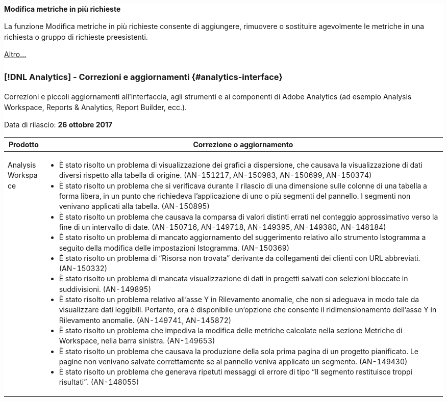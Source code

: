    <td colname="col3"></td> 
  </tr> 
  <tr> 
   <td colname="col1"></td> 
   <td colname="col2"> <p> <b>Modifica metriche in più richieste</b> </p> </td> 
   <td colname="col3"> <p>La funzione Modifica metriche in più richieste consente di aggiungere, rimuovere o sostituire agevolmente le metriche in una richiesta o gruppo di richieste preesistenti. </p> <p> <a href="https://marketing.adobe.com/resources/help/en_US/arb/edit_multiple_metrics.html" format="html" scope="external"> Altro... </a> </p> </td> 
  </tr> 
 </tbody> 
</table>

### [!DNL Analytics] - Correzioni e aggiornamenti {#analytics-interface}

Correzioni e piccoli aggiornamenti all’interfaccia, agli strumenti e ai componenti di Adobe Analytics (ad esempio Analysis Workspace, Reports &amp; Analytics, Report Builder, ecc.).

Data di rilascio: **26 ottobre 2017**

<table id="table_9F68BA7B57C44C7B9A4D33DCF4F3E6D7"> 
 <thead> 
  <tr> 
   <th colname="col1" class="entry"> Prodotto </th> 
   <th colname="col2" class="entry"> Correzione o aggiornamento </th> 
  </tr> 
 </thead>
 <tbody> 
  <tr> 
   <td colname="col1"> <p>Analysis Workspace </p> </td> 
   <td colname="col2"> 
    <ul id="ul_1D06445881C64A6FA3CDB76684E24938"> 
     <li id="li_C14A3042C4924B1F9F8395619C2CDB1D">È stato risolto un problema di visualizzazione dei grafici a dispersione, che causava la visualizzazione di dati diversi rispetto alla tabella di origine. (AN-151217, AN-150983, AN-150699, AN-150374) </li> 
     <li id="li_AA251C68D57F4DE5A092F31E58C67E6B">È stato risolto un problema che si verificava durante il rilascio di una dimensione sulle colonne di una tabella a forma libera, in un punto che richiedeva l’applicazione di uno o più segmenti del pannello. I segmenti non venivano applicati alla tabella. (AN-150895) </li> 
     <li id="li_70D24B2BDD394D82B6BE19A691B300A3">È stato risolto un problema che causava la comparsa di valori distinti errati nel conteggio approssimativo verso la fine di un intervallo di date. (AN-150716, AN-149718, AN-149395, AN-149380, AN-148184) </li> 
     <li id="li_244E6EE439AC4797A35857D17212C122">È stato risolto un problema di mancato aggiornamento del suggerimento relativo allo strumento Istogramma a seguito della modifica delle impostazioni Istogramma. (AN-150369) </li> 
     <li id="li_38D7EC3CD9F442ADB01BD2FCF37A022D">È stato risolto un problema di “Risorsa non trovata” derivante da collegamenti dei clienti con URL abbreviati. (AN-150332) </li> 
     <li id="li_CAFFC2D4793345E0A8F3125DD8FE2B36">È stato risolto un problema di mancata visualizzazione di dati in progetti salvati con selezioni bloccate in suddivisioni. (AN-149895) </li> 
     <li id="li_EA0F3BC55DEA450FB755D668870AF78D">È stato risolto un problema relativo all’asse Y in Rilevamento anomalie, che non si adeguava in modo tale da visualizzare dati leggibili. Pertanto, ora è disponibile un’opzione che consente il ridimensionamento dell’asse Y in Rilevamento anomalie. (AN-149741, AN-145872) </li> 
     <li id="li_63989EAD8B2C42C79613A6ECF33ABEEC">È stato risolto un problema che impediva la modifica delle metriche calcolate nella sezione Metriche di Workspace, nella barra sinistra. (AN-149653) </li> 
     <li id="li_3CE0FCCA17E942FCA0A416DD73EDAE36">È stato risolto un problema che causava la produzione della sola prima pagina di un progetto pianificato. Le pagine non venivano salvate correttamente se al pannello veniva applicato un segmento. (AN-149430) </li> 
     <li id="li_E5243E8E4D65499583F7126BA60F27FC">È stato risolto un problema che generava ripetuti messaggi di errore di tipo “Il segmento restituisce troppi risultati”. (AN-148055) </li> 